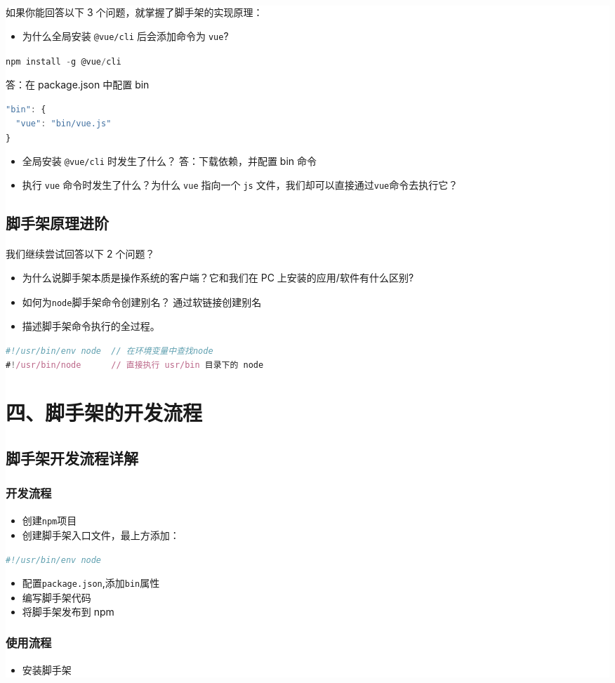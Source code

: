 如果你能回答以下 3 个问题，就掌握了脚手架的实现原理：

- 为什么全局安装 `@vue/cli` 后会添加命令为 `vue`?

```javascript
npm install -g @vue/cli
```

答：在 package.json 中配置 bin

```javascript
"bin": {
  "vue": "bin/vue.js"
}
```

- 全局安装 `@vue/cli` 时发生了什么？
  答：下载依赖，并配置 bin 命令

- 执行 `vue` 命令时发生了什么？为什么 `vue` 指向一个 `js` 文件，我们却可以直接通过`vue`命令去执行它？

## 脚手架原理进阶

我们继续尝试回答以下 2 个问题？

- 为什么说脚手架本质是操作系统的客户端？它和我们在 PC 上安装的应用/软件有什么区别?
- 如何为`node`脚手架命令创建别名？
  通过软链接创建别名

- 描述脚手架命令执行的全过程。

```javascript
#!/usr/bin/env node  // 在环境变量中查找node
#!/usr/bin/node      // 直接执行 usr/bin 目录下的 node
```

# 四、脚手架的开发流程

## 脚手架开发流程详解

### 开发流程

- 创建`npm`项目
- 创建脚手架入口文件，最上方添加：

```javascript
#!/usr/bin/env node
```

- 配置`package.json`,添加`bin`属性
- 编写脚手架代码
- 将脚手架发布到 npm

### 使用流程

- 安装脚手架
